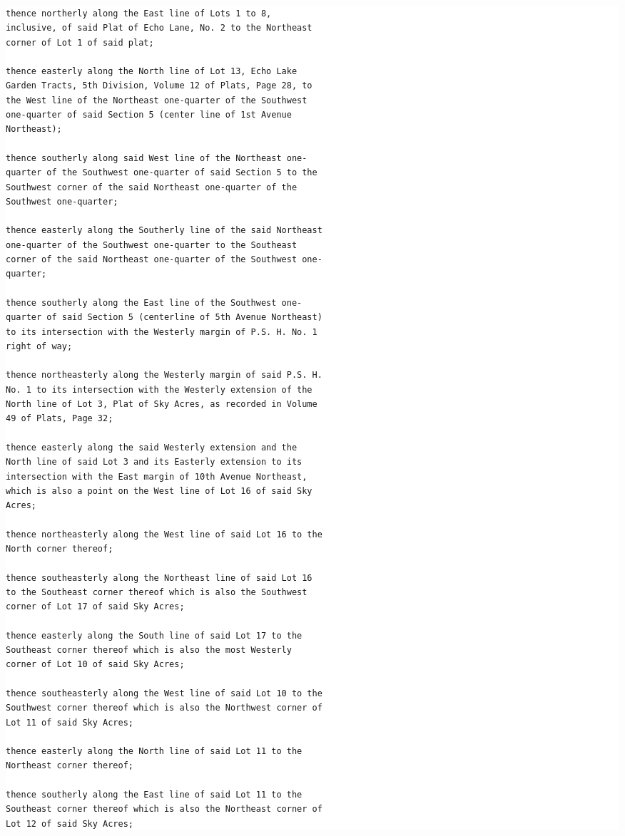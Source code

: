     thence northerly along the East line of Lots 1 to 8,  
    inclusive, of said Plat of Echo Lane, No. 2 to the Northeast  
    corner of Lot 1 of said plat;  
  
    thence easterly along the North line of Lot 13, Echo Lake  
    Garden Tracts, 5th Division, Volume 12 of Plats, Page 28, to  
    the West line of the Northeast one-quarter of the Southwest  
    one-quarter of said Section 5 (center line of 1st Avenue  
    Northeast);  
  
    thence southerly along said West line of the Northeast one-  
    quarter of the Southwest one-quarter of said Section 5 to the  
    Southwest corner of the said Northeast one-quarter of the  
    Southwest one-quarter;  
  
    thence easterly along the Southerly line of the said Northeast  
    one-quarter of the Southwest one-quarter to the Southeast  
    corner of the said Northeast one-quarter of the Southwest one-  
    quarter;  
  
    thence southerly along the East line of the Southwest one-  
    quarter of said Section 5 (centerline of 5th Avenue Northeast)  
    to its intersection with the Westerly margin of P.S. H. No. 1  
    right of way;  
  
    thence northeasterly along the Westerly margin of said P.S. H.  
    No. 1 to its intersection with the Westerly extension of the  
    North line of Lot 3, Plat of Sky Acres, as recorded in Volume  
    49 of Plats, Page 32;  
  
    thence easterly along the said Westerly extension and the  
    North line of said Lot 3 and its Easterly extension to its  
    intersection with the East margin of 10th Avenue Northeast,  
    which is also a point on the West line of Lot 16 of said Sky  
    Acres;  
  
    thence northeasterly along the West line of said Lot 16 to the  
    North corner thereof;  
  
    thence southeasterly along the Northeast line of said Lot 16  
    to the Southeast corner thereof which is also the Southwest  
    corner of Lot 17 of said Sky Acres;  
  
    thence easterly along the South line of said Lot 17 to the  
    Southeast corner thereof which is also the most Westerly  
    corner of Lot 10 of said Sky Acres;  
  
    thence southeasterly along the West line of said Lot 10 to the  
    Southwest corner thereof which is also the Northwest corner of  
    Lot 11 of said Sky Acres;  
  
    thence easterly along the North line of said Lot 11 to the  
    Northeast corner thereof;  
  
    thence southerly along the East line of said Lot 11 to the  
    Southeast corner thereof which is also the Northeast corner of  
    Lot 12 of said Sky Acres;  
  